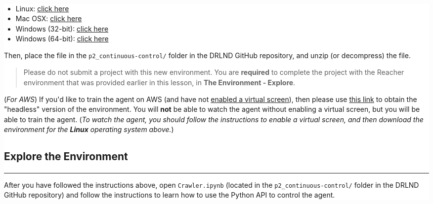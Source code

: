 - Linux: [click here](https://s3-us-west-1.amazonaws.com/udacity-drlnd/P2/Crawler/Crawler_Linux.zip)
- Mac OSX: [click here](https://s3-us-west-1.amazonaws.com/udacity-drlnd/P2/Crawler/Crawler.app.zip)
- Windows (32-bit): [click here](https://s3-us-west-1.amazonaws.com/udacity-drlnd/P2/Crawler/Crawler_Windows_x86.zip)
- Windows (64-bit): [click here](https://s3-us-west-1.amazonaws.com/udacity-drlnd/P2/Crawler/Crawler_Windows_x86_64.zip)

Then, place the file in the `p2_continuous-control/` folder in the DRLND GitHub repository, and unzip (or decompress) the file.

> Please do not submit a project with this new environment. You are **required** to complete the project with the Reacher environment that was provided earlier in this lesson, in **The Environment - Explore**.

(*For AWS*) If you'd like to train the agent on AWS (and have not [enabled a virtual screen](https://github.com/Unity-Technologies/ml-agents/blob/master/docs/Training-on-Amazon-Web-Service.md)), then please use [this link](https://s3-us-west-1.amazonaws.com/udacity-drlnd/P2/Crawler/Crawler_Linux_NoVis.zip) to obtain the "headless" version of the environment. You will **not** be able to watch the agent without enabling a virtual screen, but you will be able to train the agent. (*To watch the agent, you should follow the instructions to enable a virtual screen, and then download the environment for the **Linux** operating system above.*)

## Explore the Environment

------

After you have followed the instructions above, open `Crawler.ipynb` (located in the `p2_continuous-control/` folder in the DRLND GitHub repository) and follow the instructions to learn how to use the Python API to control the agent.